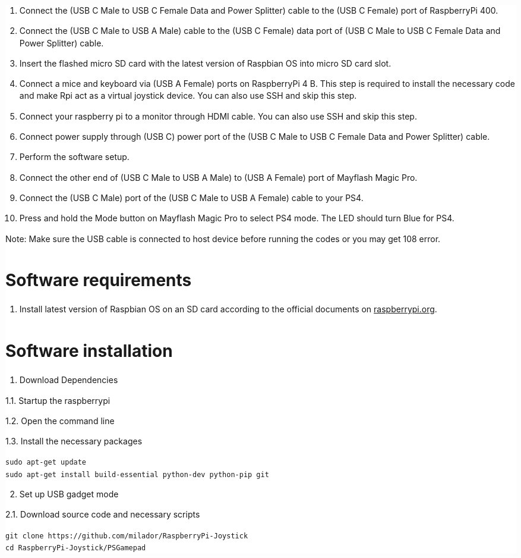   1. Connect the (USB C Male to USB C Female Data and Power Splitter) cable to the (USB C Female) port of RaspberryPi 400.
  
  2. Connect the (USB C Male to USB A Male) cable to the (USB C Female) data port of (USB C Male to USB C Female Data and Power Splitter) cable.

  3. Insert the flashed micro SD card with the latest version of Raspbian OS into micro SD card slot.
  
  4. Connect a mice and keyboard via (USB A Female) ports on RaspberryPi 4 B. This step is required to install the necessary code and make Rpi act as a virtual joystick device. You can also use SSH and skip this step. 
  
  5. Connect your raspberry pi to a monitor through HDMI cable. You can also use SSH and skip this step. 
  
  6. Connect power supply through (USB C) power port of the (USB C Male to USB C Female Data and Power Splitter) cable.  
  
  7. Perform the software setup.
  
  8. Connect the other end of (USB C Male to USB A Male) to (USB A Female) port of Mayflash Magic Pro.  
      
  9. Connect the (USB C Male) port of the (USB C Male to USB A Female) cable to your PS4.
  
  10. Press and hold the Mode button on Mayflash Magic Pro to select PS4 mode. The LED should turn Blue for PS4.

  
Note: Make sure the USB cable is connected to host device before running the codes or you may get 108 error.


# Software requirements  

  1. Install latest version of Raspbian OS on an SD card according to the official documents on [raspberrypi.org](https://www.raspberrypi.org/documentation/installation/installing-images/).
  
 # Software installation 
 
1.	Download Dependencies

  1.1. Startup the raspberrypi
  
  1.2. Open the command line
  
  1.3. Install the necessary packages
```
sudo apt-get update
sudo apt-get install build-essential python-dev python-pip git
```

2.	Set up USB gadget mode

  2.1. Download source code and necessary scripts
  
```
git clone https://github.com/milador/RaspberryPi-Joystick
cd RaspberryPi-Joystick/PSGamepad
```
